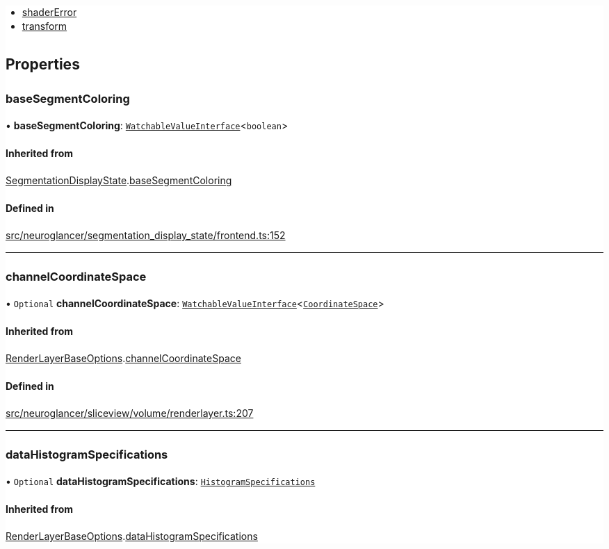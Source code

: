 - [shaderError](neuroglancer_sliceview_volume_segmentation_renderlayer.SliceViewSegmentationDisplayState.md#shadererror)
- [transform](neuroglancer_sliceview_volume_segmentation_renderlayer.SliceViewSegmentationDisplayState.md#transform)

## Properties

### baseSegmentColoring

• **baseSegmentColoring**: [`WatchableValueInterface`](neuroglancer_trackable_value.WatchableValueInterface.md)<`boolean`\>

#### Inherited from

[SegmentationDisplayState](neuroglancer_segmentation_display_state_frontend.SegmentationDisplayState.md).[baseSegmentColoring](neuroglancer_segmentation_display_state_frontend.SegmentationDisplayState.md#basesegmentcoloring)

#### Defined in

[src/neuroglancer/segmentation_display_state/frontend.ts:152](https://github.com/ActiveBrainAtlas2/neuroglancer/blob/91617476/src/neuroglancer/segmentation_display_state/frontend.ts#L152)

___

### channelCoordinateSpace

• `Optional` **channelCoordinateSpace**: [`WatchableValueInterface`](neuroglancer_trackable_value.WatchableValueInterface.md)<[`CoordinateSpace`](neuroglancer_coordinate_transform.CoordinateSpace.md)\>

#### Inherited from

[RenderLayerBaseOptions](neuroglancer_sliceview_volume_renderlayer.RenderLayerBaseOptions.md).[channelCoordinateSpace](neuroglancer_sliceview_volume_renderlayer.RenderLayerBaseOptions.md#channelcoordinatespace)

#### Defined in

[src/neuroglancer/sliceview/volume/renderlayer.ts:207](https://github.com/ActiveBrainAtlas2/neuroglancer/blob/91617476/src/neuroglancer/sliceview/volume/renderlayer.ts#L207)

___

### dataHistogramSpecifications

• `Optional` **dataHistogramSpecifications**: [`HistogramSpecifications`](../classes/neuroglancer_webgl_empirical_cdf.HistogramSpecifications.md)

#### Inherited from

[RenderLayerBaseOptions](neuroglancer_sliceview_volume_renderlayer.RenderLayerBaseOptions.md).[dataHistogramSpecifications](neuroglancer_sliceview_volume_renderlayer.RenderLayerBaseOptions.md#datahistogramspecifications)
